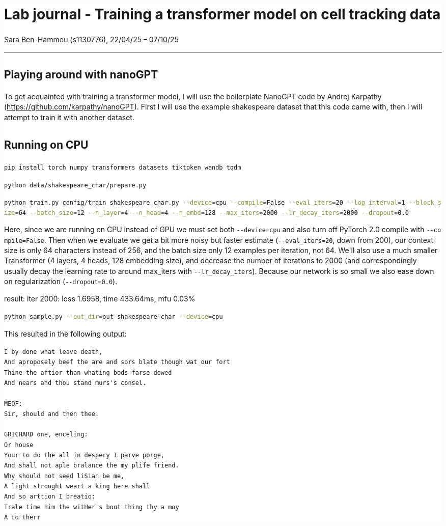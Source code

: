# Lab journal - Training a transformer model on cell tracking data

Sara Ben-Hammou (s1130776),  22/04/25 – 07/10/25

------------

## Playing around with nanoGPT

To get acquainted with training a transformer model, I will use the boilerplate NanoGPT code by Andrej Karpathy (https://github.com/karpathy/nanoGPT). First I will use the example shakespeare dataset that this code came with, then I will attempt to train it with another dataset.

## Running on CPU

```         
pip install torch numpy transformers datasets tiktoken wandb tqdm  
```

``` sh
python data/shakespeare_char/prepare.py
```

``` sh
python train.py config/train_shakespeare_char.py --device=cpu --compile=False --eval_iters=20 --log_interval=1 --block_size=64 --batch_size=12 --n_layer=4 --n_head=4 --n_embd=128 --max_iters=2000 --lr_decay_iters=2000 --dropout=0.0
```

Here, since we are running on CPU instead of GPU we must set both `--device=cpu` and also turn off PyTorch 2.0 compile with `--compile=False`. Then when we evaluate we get a bit more noisy but faster estimate (`--eval_iters=20`, down from 200), our context size is only 64 characters instead of 256, and the batch size only 12 examples per iteration, not 64. We'll also use a much smaller Transformer (4 layers, 4 heads, 128 embedding size), and decrease the number of iterations to 2000 (and correspondingly usually decay the learning rate to around max_iters with `--lr_decay_iters`). Because our network is so small we also ease down on regularization (`--dropout=0.0`).

result: iter 2000: loss 1.6958, time 433.64ms, mfu 0.03%

``` sh
python sample.py --out_dir=out-shakespeare-char --device=cpu
```

This resulted in the following output:

```         
I by done what leave death,
And aproposely beef the are and sors blate though wat our fort
Thine the aftior than whating bods farse dowed
And nears and thou stand murs's consel.

MEOF:
Sir, should and then thee.

GRICHARD one, enceling:
Or house
Your to do the all in despery I parve porge,
And shall not aple bralance the my plife friend.
Why should not seed liSian be me,
A light strought weart a king here shall
And so arttion I breatio:
Trale time him the witHer's bout thing thy a moy
A to therr
```
